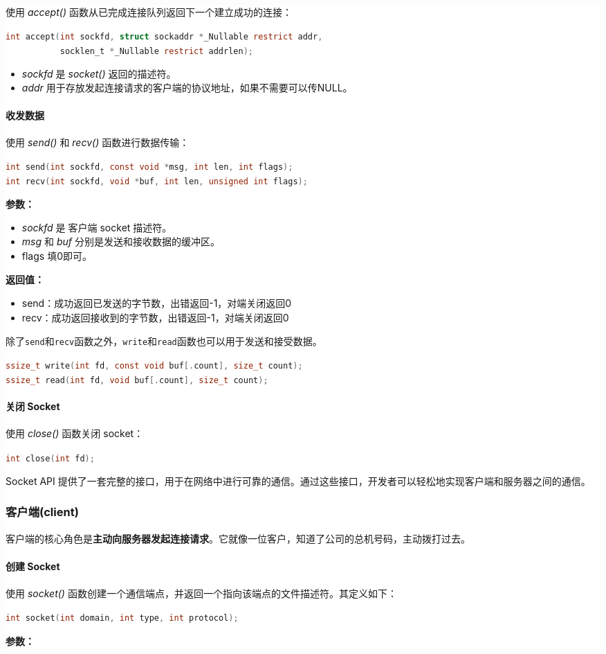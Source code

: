 使用 *accept()* 函数从已完成连接队列返回下一个建立成功的连接：

```c
int accept(int sockfd, struct sockaddr *_Nullable restrict addr,
           socklen_t *_Nullable restrict addrlen);
```

- *sockfd* 是 *socket()* 返回的描述符。
- *addr* 用于存放发起连接请求的客户端的协议地址，如果不需要可以传NULL。

#### 收发数据

使用 *send()* 和 *recv()* 函数进行数据传输：

```c
int send(int sockfd, const void *msg, int len, int flags);
int recv(int sockfd, void *buf, int len, unsigned int flags);
```

**参数：**

- *sockfd* 是 客户端 socket 描述符。
- *msg* 和 *buf* 分别是发送和接收数据的缓冲区。
- flags 填0即可。

**返回值：**

+ send：成功返回已发送的字节数，出错返回-1，对端关闭返回0
+ recv：成功返回接收到的字节数，出错返回-1，对端关闭返回0

除了`send`和`recv`函数之外，`write`和`read`函数也可以用于发送和接受数据。

```c
ssize_t write(int fd, const void buf[.count], size_t count);
ssize_t read(int fd, void buf[.count], size_t count);
```

#### 关闭 Socket

使用 *close()* 函数关闭 socket：

```c
int close(int fd);
```

Socket API 提供了一套完整的接口，用于在网络中进行可靠的通信。通过这些接口，开发者可以轻松地实现客户端和服务器之间的通信。

### 客户端(client)

客户端的核心角色是**主动向服务器发起连接请求**。它就像一位客户，知道了公司的总机号码，主动拨打过去。

#### 创建 Socket

使用 *socket()* 函数创建一个通信端点，并返回一个指向该端点的文件描述符。其定义如下：

```c
int socket(int domain, int type, int protocol);
```

**参数：**
